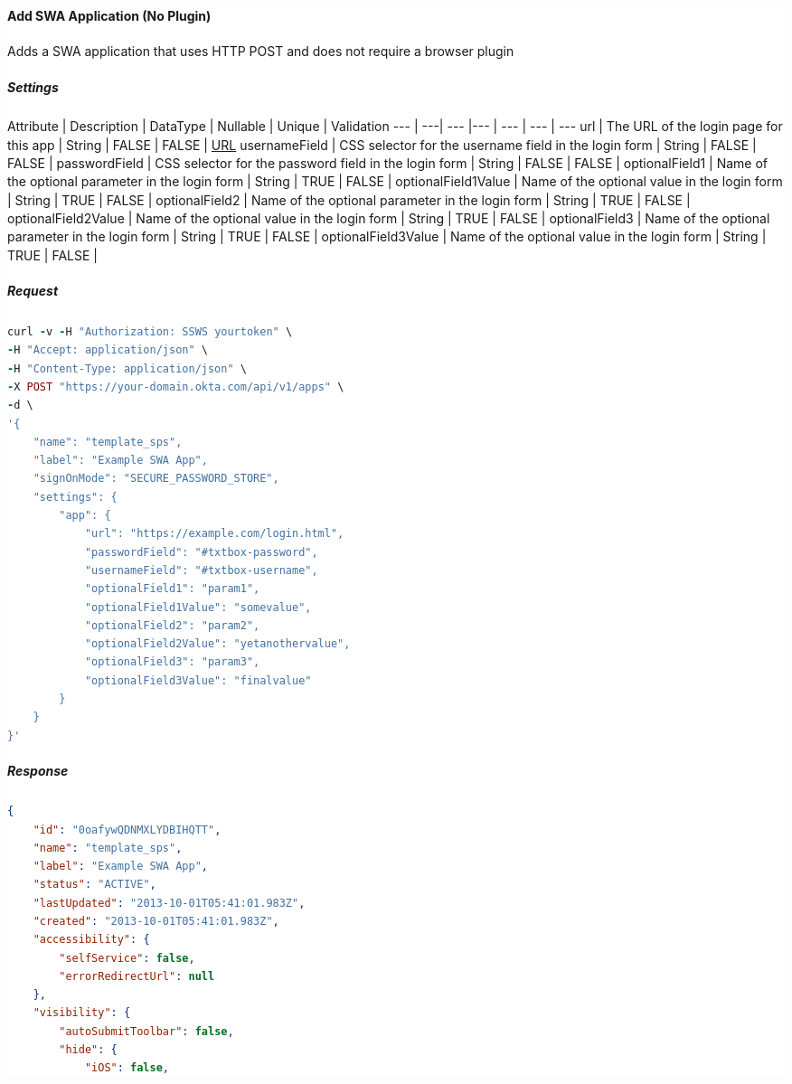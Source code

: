 
#### Add SWA Application (No Plugin)

Adds a SWA application that uses HTTP POST and does not require a browser plugin

##### Settings

Attribute | Description | DataType | Nullable | Unique | Validation
--- | ---| --- |--- | --- | --- | ---
url | The URL of the login page for this app | String | FALSE | FALSE | [URL](http://tools.ietf.org/html/rfc3986)
usernameField | CSS selector for the username field in the login form | String | FALSE | FALSE |
passwordField | CSS selector for the password field in the login form | String | FALSE | FALSE |
optionalField1 | Name of the optional parameter in the login form | String | TRUE | FALSE |
optionalField1Value | Name of the optional value in the login form | String | TRUE | FALSE |
optionalField2 | Name of the optional parameter in the login form | String | TRUE | FALSE |
optionalField2Value | Name of the optional value in the login form | String | TRUE | FALSE |
optionalField3 | Name of the optional parameter in the login form | String | TRUE | FALSE |
optionalField3Value | Name of the optional value in the login form | String | TRUE | FALSE |


##### Request

~~~ ruby
curl -v -H "Authorization: SSWS yourtoken" \
-H "Accept: application/json" \
-H "Content-Type: application/json" \
-X POST "https://your-domain.okta.com/api/v1/apps" \
-d \
'{
    "name": "template_sps",
    "label": "Example SWA App",
    "signOnMode": "SECURE_PASSWORD_STORE",
    "settings": {
        "app": {
            "url": "https://example.com/login.html",
            "passwordField": "#txtbox-password",
            "usernameField": "#txtbox-username",
            "optionalField1": "param1",
            "optionalField1Value": "somevalue",
            "optionalField2": "param2",
            "optionalField2Value": "yetanothervalue",
            "optionalField3": "param3",
            "optionalField3Value": "finalvalue"
        }
    }
}'
~~~

##### Response

~~~ json
{
    "id": "0oafywQDNMXLYDBIHQTT",
    "name": "template_sps",
    "label": "Example SWA App",
    "status": "ACTIVE",
    "lastUpdated": "2013-10-01T05:41:01.983Z",
    "created": "2013-10-01T05:41:01.983Z",
    "accessibility": {
        "selfService": false,
        "errorRedirectUrl": null
    },
    "visibility": {
        "autoSubmitToolbar": false,
        "hide": {
            "iOS": false,
~~~